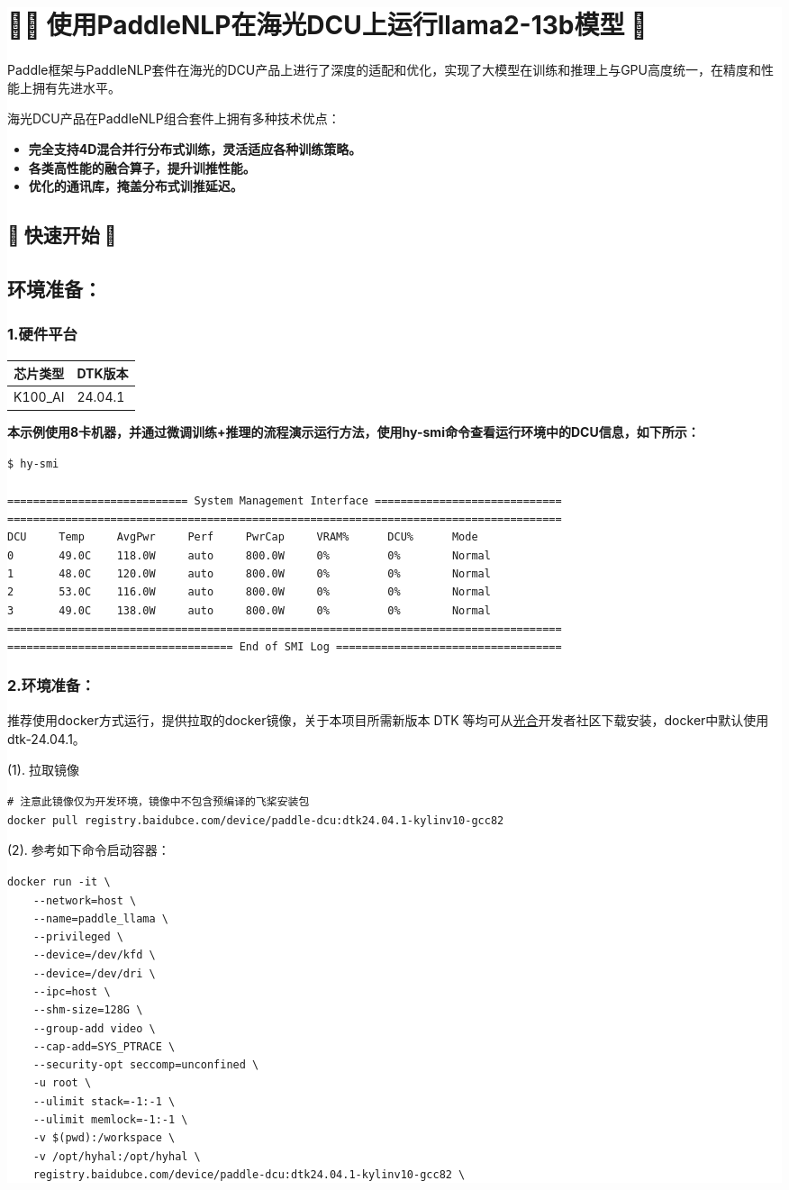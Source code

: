 # 🚣‍♂️ 使用PaddleNLP在海光DCU上运行llama2-13b模型 🚣
Paddle框架与PaddleNLP套件在海光的DCU产品上进行了深度的适配和优化，实现了大模型在训练和推理上与GPU高度统一，在精度和性能上拥有先进水平。

海光DCU产品在PaddleNLP组合套件上拥有多种技术优点：

- **完全支持4D混合并行分布式训练，灵活适应各种训练策略。**
- **各类高性能的融合算子，提升训推性能。**
- **优化的通讯库，掩盖分布式训推延迟。**

##  🚀 快速开始 🚀

## 环境准备：

### 1.硬件平台


 | 芯片类型 | DTK版本 |
 | --- | --- |
 | K100_AI | 24.04.1 |

**本示例使用8卡机器，并通过微调训练+推理的流程演示运行方法，使用hy-smi命令查看运行环境中的DCU信息，如下所示：**
```
$ hy-smi

============================ System Management Interface =============================
======================================================================================
DCU     Temp     AvgPwr     Perf     PwrCap     VRAM%      DCU%      Mode
0       49.0C    118.0W     auto     800.0W     0%         0%        Normal
1       48.0C    120.0W     auto     800.0W     0%         0%        Normal
2       53.0C    116.0W     auto     800.0W     0%         0%        Normal
3       49.0C    138.0W     auto     800.0W     0%         0%        Normal
======================================================================================
=================================== End of SMI Log ===================================
```

### 2.环境准备：
推荐使用docker方式运行，提供拉取的docker镜像，关于本项目所需新版本 DTK 等均可从[光合](https://developer.hpccube.com/tool/)开发者社区下载安装，docker中默认使用dtk-24.04.1。

(1). 拉取镜像
```
# 注意此镜像仅为开发环境，镜像中不包含预编译的飞桨安装包
docker pull registry.baidubce.com/device/paddle-dcu:dtk24.04.1-kylinv10-gcc82
```
(2). 参考如下命令启动容器：
```
docker run -it \
    --network=host \
    --name=paddle_llama \
    --privileged \
    --device=/dev/kfd \
    --device=/dev/dri \
    --ipc=host \
    --shm-size=128G \
    --group-add video \
    --cap-add=SYS_PTRACE \
    --security-opt seccomp=unconfined \
    -u root \
    --ulimit stack=-1:-1 \
    --ulimit memlock=-1:-1 \
    -v $(pwd):/workspace \
    -v /opt/hyhal:/opt/hyhal \
    registry.baidubce.com/device/paddle-dcu:dtk24.04.1-kylinv10-gcc82 \
```